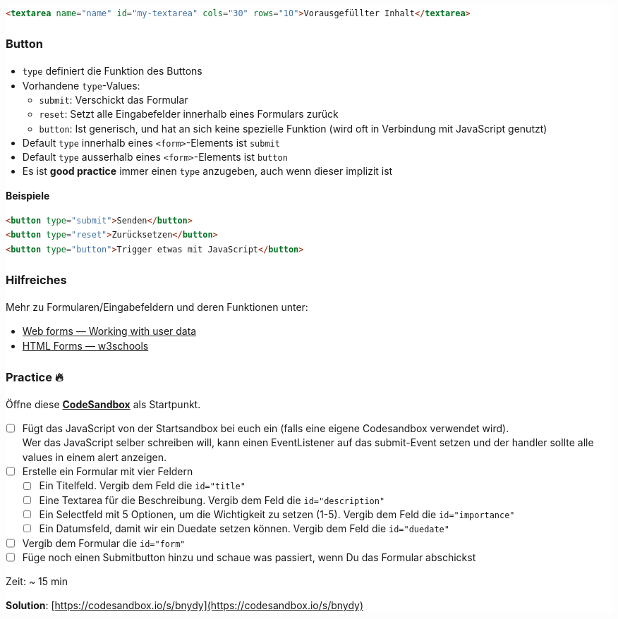 ```html
<textarea name="name" id="my-textarea" cols="30" rows="10">Vorausgefüllter Inhalt</textarea>
```

### Button

* `type` definiert die Funktion des Buttons
* Vorhandene `type`-Values:
  * `submit`: Verschickt das Formular
  * `reset`: Setzt alle Eingabefelder innerhalb eines Formulars zurück
  * `button`: Ist generisch, und hat an sich keine spezielle Funktion (wird oft in Verbindung mit JavaScript genutzt)
* Default `type` innerhalb eines `<form>`-Elements ist `submit`
* Default `type` ausserhalb eines `<form>`-Elements ist `button`
* Es ist **good practice** immer einen `type` anzugeben, auch wenn dieser implizit ist

**Beispiele**

```html
<button type="submit">Senden</button>
<button type="reset">Zurücksetzen</button>
<button type="button">Trigger etwas mit JavaScript</button>
```

### Hilfreiches

Mehr zu Formularen/Eingabefeldern und deren Funktionen unter:
* [Web forms — Working with user data](https://developer.mozilla.org/en-US/docs/Learn/HTML/Forms)
* [HTML Forms — w3schools](https://www.w3schools.com/html/html_forms.asp)

### Practice 🔥

Öffne diese [**CodeSandbox**](https://codesandbox.io/s/82lki) als Startpunkt.

- [ ] Fügt das JavaScript von der Startsandbox bei euch ein (falls eine eigene Codesandbox verwendet wird).  
  Wer das JavaScript selber schreiben will, kann einen EventListener auf das submit-Event setzen und der handler sollte alle values in einem alert anzeigen.
- [ ] Erstelle ein Formular mit vier Feldern
  - [ ] Ein Titelfeld. Vergib dem Feld die `id="title"`
  - [ ] Eine Textarea für die Beschreibung. Vergib dem Feld die `id="description"`
  - [ ] Ein Selectfeld mit 5 Optionen, um die Wichtigkeit zu setzen (1-5). Vergib dem Feld die `id="importance"`
  - [ ] Ein Datumsfeld, damit wir ein Duedate setzen können. Vergib dem Feld die `id="duedate"`
- [ ] Vergib dem Formular die `id="form"`
- [ ] Füge noch einen Submitbutton hinzu und schaue was passiert, wenn Du das Formular abschickst

Zeit: ~ 15 min

**Solution**: [https://codesandbox.io/s/bnydy](https://codesandbox.io/s/bnydy)
